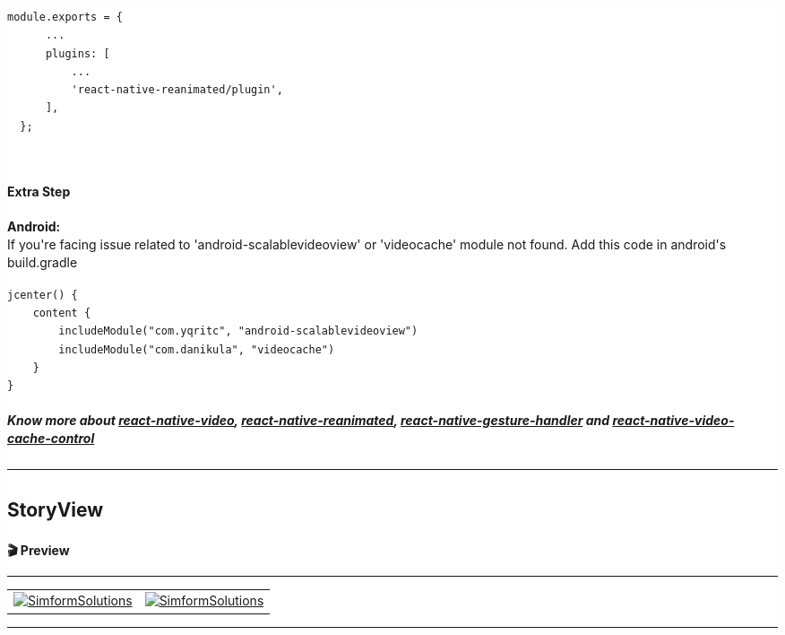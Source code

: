 ```
module.exports = {
      ...
      plugins: [
          ...
          'react-native-reanimated/plugin',
      ],
  };
```

<br />

#### Extra Step

<b>Android:</b><br />
If you're facing issue related to 'android-scalablevideoview' or 'videocache' module not found.
Add this code in android's build.gradle

```
jcenter() {
    content {
        includeModule("com.yqritc", "android-scalablevideoview")
        includeModule("com.danikula", "videocache")
    }
}
```

##### Know more about [react-native-video](https://www.npmjs.com/package/react-native-video), [react-native-reanimated](https://www.npmjs.com/package/react-native-reanimated), [react-native-gesture-handler](https://www.npmjs.com/package/react-native-gesture-handler) and [react-native-video-cache-control](https://www.npmjs.com/package/react-native-video-cache-control)

---

## StoryView

#### 🎬 Preview

---

  <table>
    <tr>
      <td><a href="https://github.com/SimformSolutionsPvtLtd/react-native-story-component"><img width="300" alt="SimformSolutions" src="./assets/StoryView.gif"></a></td>
      <td><a href="https://github.com/SimformSolutionsPvtLtd/react-native-story-component"><img width="300" alt="SimformSolutions" src="./assets/SingleStory.gif"></a>
     </td>
    </tr>
  </table>

---
